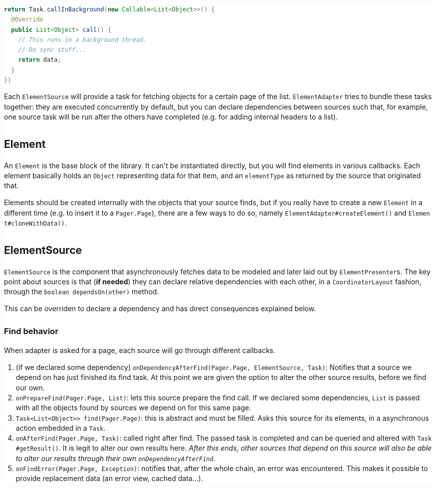 ```java
return Task.callInBackground(new Callable<List<Object>>() {
  @Override
  public List<Object> call() {
    // This runs in a background thread.
    // Do sync stuff...
    return data;
  }
})
```


Each `ElementSource` will provide a task for fetching objects for a certain page of the list.
`ElementAdapter` tries to bundle these tasks together: they are executed concurrently by
default, but you can declare dependencies between sources such that, for example, one source task will
be run after the others have completed (e.g. for adding internal headers to a list).

## Element

An `Element` is the base block of the library. It can't be instantiated directly, but you will find
elements in various callbacks. Each element basically holds an `Object` representing data for that
item, and an `elementType` as returned by the source that originated that.

Elements should be created internally with the objects that your source finds, but if you really have
to create a new `Element` in a different time (e.g. to insert it to a `Pager.Page`), there are a few
ways to do so, namely `ElementAdapter#createElement()` and `Element#cloneWithData()`.

## ElementSource

`ElementSource` is the component that asynchronously fetches data to be modeled and later laid out by
`ElementPresenter`s. The key point about sources is that (**if needed**) they can declare relative
dependencies with each other, in a `CoordinatorLayout` fashion, through the `boolean dependsOn(other)` method.

This can be overriden to declare a dependency and has direct consequences explained below.

### Find behavior

When adapter is asked for a page, each source will go through different callbacks.

1. (if we declared some dependency) `onDependencyAfterFind(Pager.Page, ElementSource, Task)`:
   Notifies that a source we depend on has just finished its find task. At this point we are given
   the option to alter the other source results, before we find our own.
2. `onPrepareFind(Pager.Page, List)`: lets this source prepare the find call.
   If we declared some dependencies, `List` is passed with all the objects found by sources we depend on
   for this same page.
3. `Task<List<Object>> find(Pager.Page)`: this is abstract and must be filled. Asks this source for
   its elements, in a asynchronous action embedded in a `Task`.
4. `onAfterFind(Pager.Page, Task)`: called right after find. The passed task is completed and can be
   queried and altered with `Task#getResult()`. It is legit to alter our own results here.
   *After this ends, other sources that depend on this source will also be able to alter our results
   through their own `onDependencyAfterFind`.*
5. `onFindError(Pager.Page, Exception)`: notifies that, after the whole chain, an error was encountered.
   This makes it possible to provide replacement data (an error view, cached data...).
